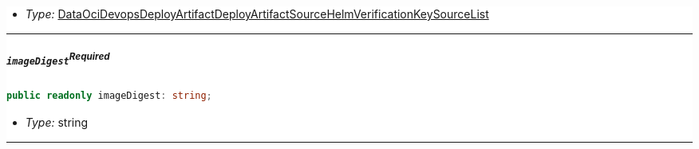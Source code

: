 - *Type:* <a href="#rhizo-co-terraform-provider-oci.dataOciDevopsDeployArtifact.DataOciDevopsDeployArtifactDeployArtifactSourceHelmVerificationKeySourceList">DataOciDevopsDeployArtifactDeployArtifactSourceHelmVerificationKeySourceList</a>

---

##### `imageDigest`<sup>Required</sup> <a name="imageDigest" id="rhizo-co-terraform-provider-oci.dataOciDevopsDeployArtifact.DataOciDevopsDeployArtifactDeployArtifactSourceOutputReference.property.imageDigest"></a>

```typescript
public readonly imageDigest: string;
```

- *Type:* string

---


